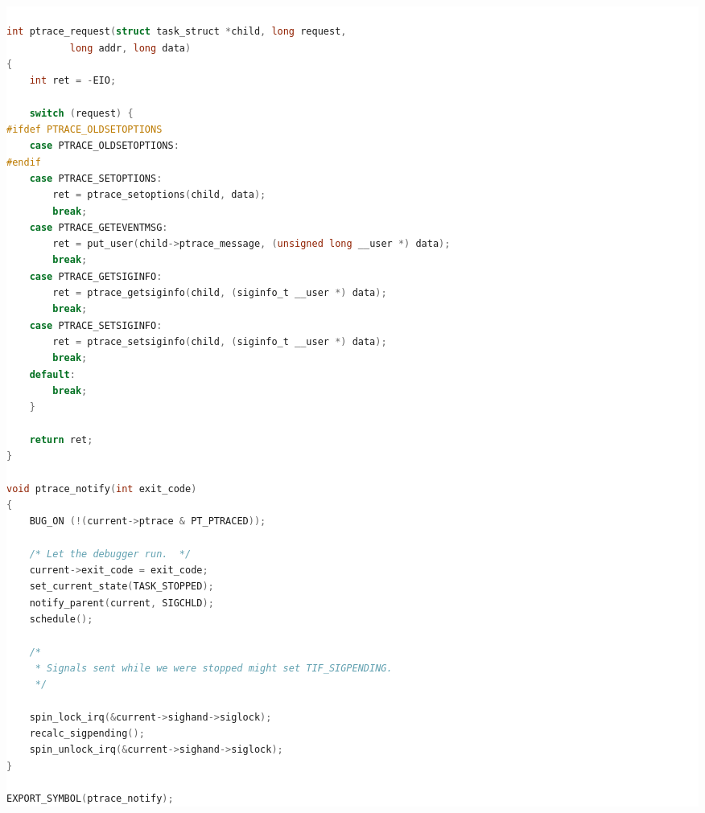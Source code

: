 ```c

int ptrace_request(struct task_struct *child, long request,
		   long addr, long data)
{
	int ret = -EIO;

	switch (request) {
#ifdef PTRACE_OLDSETOPTIONS
	case PTRACE_OLDSETOPTIONS:
#endif
	case PTRACE_SETOPTIONS:
		ret = ptrace_setoptions(child, data);
		break;
	case PTRACE_GETEVENTMSG:
		ret = put_user(child->ptrace_message, (unsigned long __user *) data);
		break;
	case PTRACE_GETSIGINFO:
		ret = ptrace_getsiginfo(child, (siginfo_t __user *) data);
		break;
	case PTRACE_SETSIGINFO:
		ret = ptrace_setsiginfo(child, (siginfo_t __user *) data);
		break;
	default:
		break;
	}

	return ret;
}

void ptrace_notify(int exit_code)
{
	BUG_ON (!(current->ptrace & PT_PTRACED));

	/* Let the debugger run.  */
	current->exit_code = exit_code;
	set_current_state(TASK_STOPPED);
	notify_parent(current, SIGCHLD);
	schedule();

	/*
	 * Signals sent while we were stopped might set TIF_SIGPENDING.
	 */

	spin_lock_irq(&current->sighand->siglock);
	recalc_sigpending();
	spin_unlock_irq(&current->sighand->siglock);
}

EXPORT_SYMBOL(ptrace_notify);

```
